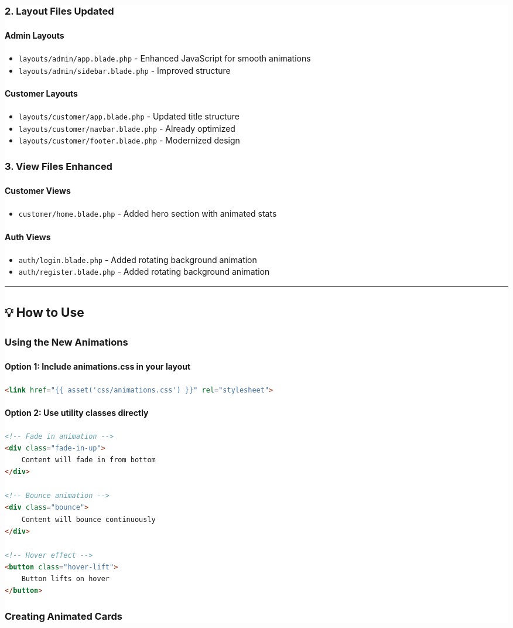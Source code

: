 ### 2. **Layout Files Updated**

#### Admin Layouts
- `layouts/admin/app.blade.php` - Enhanced JavaScript for smooth animations
- `layouts/admin/sidebar.blade.php` - Improved structure

#### Customer Layouts
- `layouts/customer/app.blade.php` - Updated title structure
- `layouts/customer/navbar.blade.php` - Already optimized
- `layouts/customer/footer.blade.php` - Modernized design

### 3. **View Files Enhanced**

#### Customer Views
- `customer/home.blade.php` - Added hero section with animated stats

#### Auth Views
- `auth/login.blade.php` - Added rotating background animation
- `auth/register.blade.php` - Added rotating background animation

---

## 💡 How to Use

### Using the New Animations

#### Option 1: Include animations.css in your layout
```html
<link href="{{ asset('css/animations.css') }}" rel="stylesheet">
```

#### Option 2: Use utility classes directly
```html
<!-- Fade in animation -->
<div class="fade-in-up">
    Content will fade in from bottom
</div>

<!-- Bounce animation -->
<div class="bounce">
    Content will bounce continuously
</div>

<!-- Hover effect -->
<button class="hover-lift">
    Button lifts on hover
</button>
```

### Creating Animated Cards
